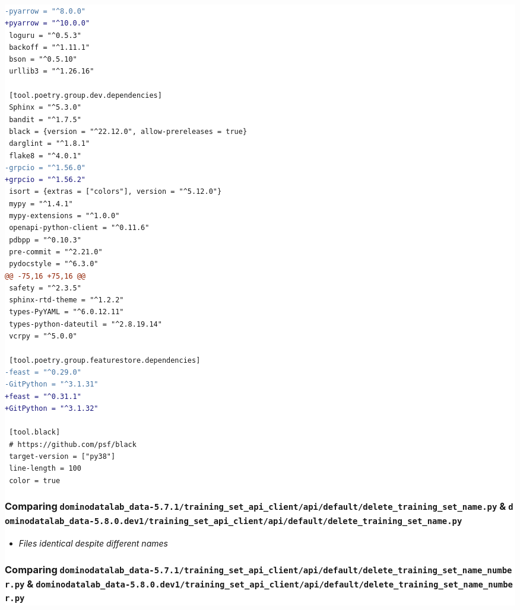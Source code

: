 ```diff
-pyarrow = "^8.0.0"
+pyarrow = "^10.0.0"
 loguru = "^0.5.3"
 backoff = "^1.11.1"
 bson = "^0.5.10"
 urllib3 = "^1.26.16"
 
 [tool.poetry.group.dev.dependencies]
 Sphinx = "^5.3.0"
 bandit = "^1.7.5"
 black = {version = "^22.12.0", allow-prereleases = true}
 darglint = "^1.8.1"
 flake8 = "^4.0.1"
-grpcio = "^1.56.0"
+grpcio = "^1.56.2"
 isort = {extras = ["colors"], version = "^5.12.0"}
 mypy = "^1.4.1"
 mypy-extensions = "^1.0.0"
 openapi-python-client = "^0.11.6"
 pdbpp = "^0.10.3"
 pre-commit = "^2.21.0"
 pydocstyle = "^6.3.0"
@@ -75,16 +75,16 @@
 safety = "^2.3.5"
 sphinx-rtd-theme = "^1.2.2"
 types-PyYAML = "^6.0.12.11"
 types-python-dateutil = "^2.8.19.14"
 vcrpy = "^5.0.0"
 
 [tool.poetry.group.featurestore.dependencies]
-feast = "^0.29.0"
-GitPython = "^3.1.31"
+feast = "^0.31.1"
+GitPython = "^3.1.32"
 
 [tool.black]
 # https://github.com/psf/black
 target-version = ["py38"]
 line-length = 100
 color = true
```

### Comparing `dominodatalab_data-5.7.1/training_set_api_client/api/default/delete_training_set_name.py` & `dominodatalab_data-5.8.0.dev1/training_set_api_client/api/default/delete_training_set_name.py`

 * *Files identical despite different names*

### Comparing `dominodatalab_data-5.7.1/training_set_api_client/api/default/delete_training_set_name_number.py` & `dominodatalab_data-5.8.0.dev1/training_set_api_client/api/default/delete_training_set_name_number.py`
